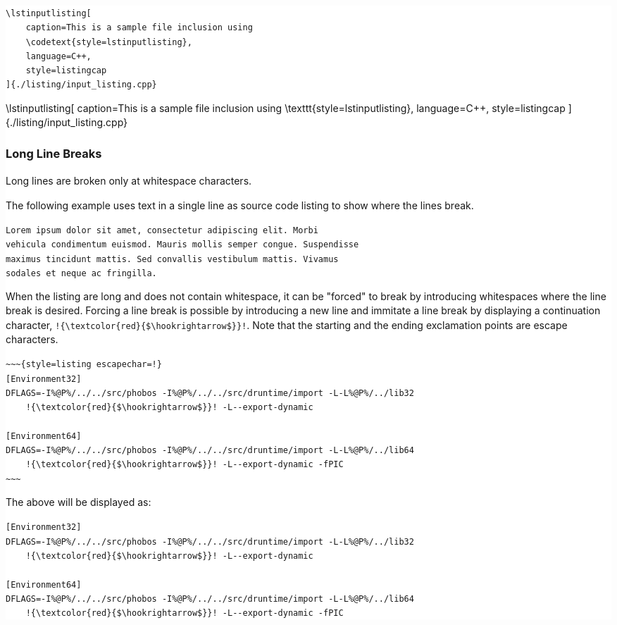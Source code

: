 ~~~{style=syntax}
\lstinputlisting[
    caption=This is a sample file inclusion using
    \codetext{style=lstinputlisting},
    language=C++,
    style=listingcap
]{./listing/input_listing.cpp}
~~~

\lstinputlisting[
    caption=This is a sample file inclusion using
    \texttt{style=lstinputlisting},
    language=C++,
    style=listingcap
]{./listing/input_listing.cpp}



### Long Line Breaks

Long lines are broken only at whitespace characters.

The following example uses text in a single line as source code
listing to show where the lines break.

~~~{style=listing}
Lorem ipsum dolor sit amet, consectetur adipiscing elit. Morbi
vehicula condimentum euismod. Mauris mollis semper congue. Suspendisse
maximus tincidunt mattis. Sed convallis vestibulum mattis. Vivamus
sodales et neque ac fringilla.
~~~

When the listing are long and does not contain whitespace, it can be
"forced" to break by introducing whitespaces where the line break is
desired.
Forcing a line break is possible by introducing a new line and
immitate a line break by displaying a continuation character,
`!{\textcolor{red}{$\hookrightarrow$}}!`. Note that the starting and
the ending exclamation points are escape characters.

````{style=syntax escapechar=^}
~~~{style=listing escapechar=!}
[Environment32]
DFLAGS=-I%@P%/../../src/phobos -I%@P%/../../src/druntime/import -L-L%@P%/../lib32
    !{\textcolor{red}{$\hookrightarrow$}}! -L--export-dynamic

[Environment64]
DFLAGS=-I%@P%/../../src/phobos -I%@P%/../../src/druntime/import -L-L%@P%/../lib64
    !{\textcolor{red}{$\hookrightarrow$}}! -L--export-dynamic -fPIC
~~~
````

The above will be displayed as:

~~~{style=listing escapechar=!}
[Environment32]
DFLAGS=-I%@P%/../../src/phobos -I%@P%/../../src/druntime/import -L-L%@P%/../lib32
    !{\textcolor{red}{$\hookrightarrow$}}! -L--export-dynamic

[Environment64]
DFLAGS=-I%@P%/../../src/phobos -I%@P%/../../src/druntime/import -L-L%@P%/../lib64
    !{\textcolor{red}{$\hookrightarrow$}}! -L--export-dynamic -fPIC
~~~


[^1]: This is the footnote content.
[^fnlabel]: This is a footnote.
[^second_footnote]: This is the second footnote.
[^third_footnote]: Showing mutiple footnotes.
[^second_footnote]: This is the second footnote.
[^third_footnote]: Showing mutiple footnotes.
[^two_hyphens]: https://tex.stackexchange.com/a/9814/192244